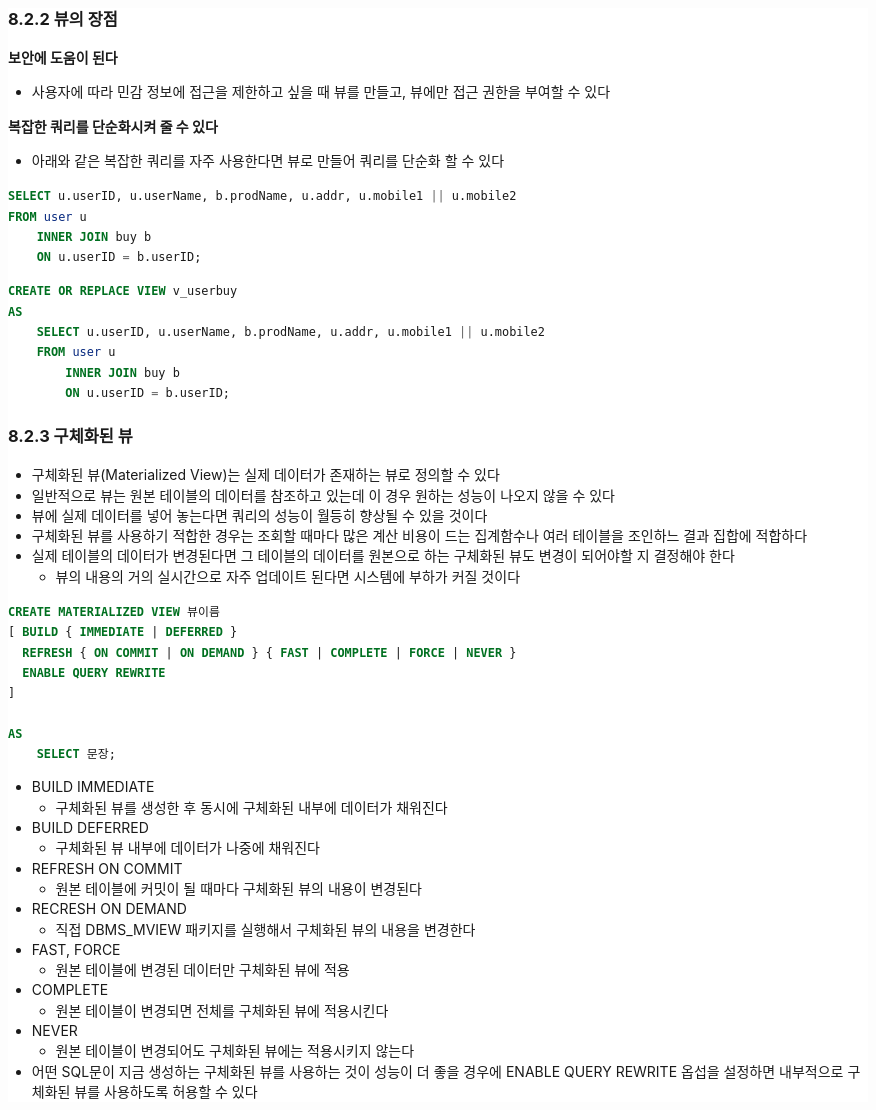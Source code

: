### 8.2.2 뷰의 장점
**보안에 도움이 된다**
- 사용자에 따라 민감 정보에 접근을 제한하고 싶을 때 뷰를 만들고, 뷰에만 접근 권한을 부여할 수 있다

**복잡한 쿼리를 단순화시켜 줄 수 있다**
- 아래와 같은 복잡한 쿼리를 자주 사용한다면 뷰로 만들어 쿼리를 단순화 할  수 있다
```SQL
SELECT u.userID, u.userName, b.prodName, u.addr, u.mobile1 || u.mobile2
FROM user u
	INNER JOIN buy b
	ON u.userID = b.userID;
```

```SQL
CREATE OR REPLACE VIEW v_userbuy
AS
	SELECT u.userID, u.userName, b.prodName, u.addr, u.mobile1 || u.mobile2
	FROM user u
		INNER JOIN buy b
		ON u.userID = b.userID;
```

### 8.2.3 구체화된 뷰
- 구체화된 뷰(Materialized View)는 실제 데이터가 존재하는 뷰로 정의할 수 있다
- 일반적으로 뷰는 원본 테이블의 데이터를 참조하고 있는데 이 경우 원하는 성능이 나오지 않을 수 있다
- 뷰에 실제 데이터를 넣어 놓는다면 쿼리의 성능이 월등히 향상될 수 있을 것이다
- 구체화된 뷰를 사용하기 적합한 경우는 조회할 때마다 많은 계산 비용이 드는 집계함수나 여러 테이블을 조인하느 결과 집합에 적합하다
- 실제 테이블의 데이터가 변경된다면 그 테이블의 데이터를 원본으로 하는 구체화된 뷰도 변경이 되어야할 지 결정해야 한다
	- 뷰의 내용의 거의 실시간으로 자주 업데이트 된다면 시스템에 부하가 커질 것이다

```SQL
CREATE MATERIALIZED VIEW 뷰이름
[ BUILD { IMMEDIATE | DEFERRED }
  REFRESH { ON COMMIT | ON DEMAND } { FAST | COMPLETE | FORCE | NEVER }
  ENABLE QUERY REWRITE
]

AS
	SELECT 문장;
```

- BUILD IMMEDIATE
	- 구체화된 뷰를 생성한 후 동시에 구체화된 내부에 데이터가 채워진다
- BUILD DEFERRED
	- 구체화된 뷰 내부에 데이터가 나중에 채워진다
- REFRESH ON COMMIT
	- 원본 테이블에 커밋이 될 때마다 구체화된 뷰의 내용이 변경된다
- RECRESH ON DEMAND
	- 직접 DBMS_MVIEW 패키지를 실행해서 구체화된 뷰의 내용을 변경한다
- FAST, FORCE
	- 원본 테이블에 변경된 데이터만 구체화된 뷰에 적용
- COMPLETE
	- 원본 테이블이 변경되면 전체를 구체화된 뷰에 적용시킨다
- NEVER
	- 원본 테이블이 변경되어도 구체화된 뷰에는 적용시키지 않는다
- 어떤 SQL문이 지금 생성하는 구체화된 뷰를 사용하는 것이 성능이 더 좋을 경우에 ENABLE QUERY REWRITE 옵섭을 설정하면 내부적으로 구체화된 뷰를 사용하도록 허용할 수 있다